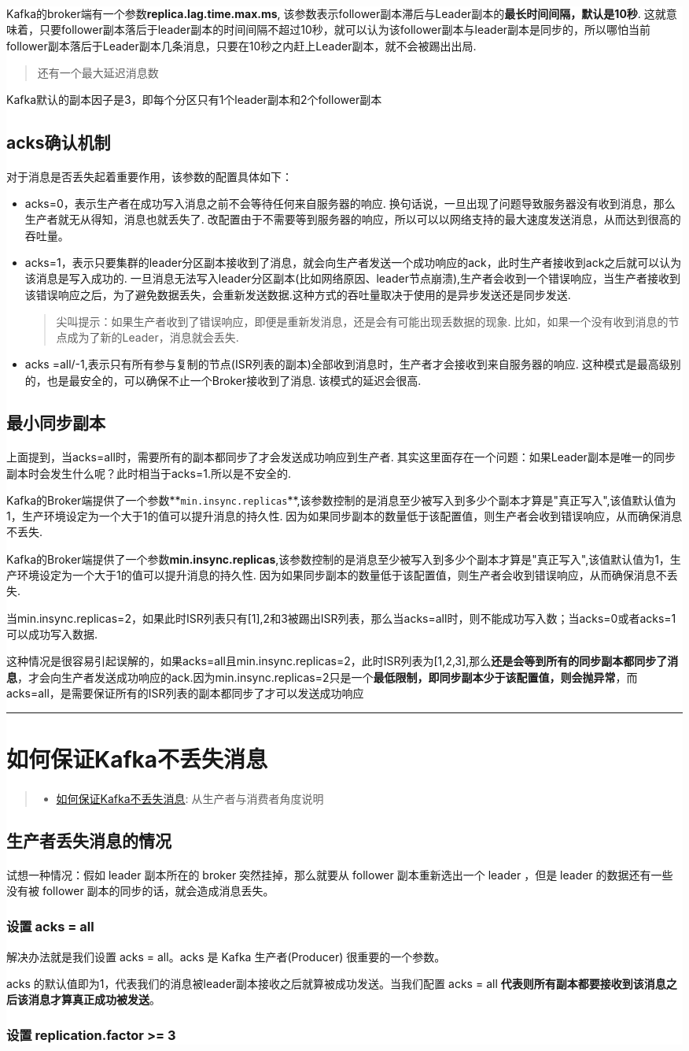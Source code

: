 Kafka的broker端有一个参数**replica.lag.time.max.ms**, 该参数表示follower副本滞后与Leader副本的**最长时间间隔，默认是10秒**.  这就意味着，只要follower副本落后于leader副本的时间间隔不超过10秒，就可以认为该follower副本与leader副本是同步的，所以哪怕当前follower副本落后于Leader副本几条消息，只要在10秒之内赶上Leader副本，就不会被踢出出局.

> 还有一个最大延迟消息数

Kafka默认的副本因子是3，即每个分区只有1个leader副本和2个follower副本

## acks确认机制

对于消息是否丢失起着重要作用，该参数的配置具体如下：

*   acks=0，表示生产者在成功写入消息之前不会等待任何来自服务器的响应. 换句话说，一旦出现了问题导致服务器没有收到消息，那么生产者就无从得知，消息也就丢失了. 改配置由于不需要等到服务器的响应，所以可以以网络支持的最大速度发送消息，从而达到很高的吞吐量。

*   acks=1，表示只要集群的leader分区副本接收到了消息，就会向生产者发送一个成功响应的ack，此时生产者接收到ack之后就可以认为该消息是写入成功的. 一旦消息无法写入leader分区副本(比如网络原因、leader节点崩溃),生产者会收到一个错误响应，当生产者接收到该错误响应之后，为了避免数据丢失，会重新发送数据.这种方式的吞吐量取决于使用的是异步发送还是同步发送.

    > 尖叫提示：如果生产者收到了错误响应，即便是重新发消息，还是会有可能出现丢数据的现象. 比如，如果一个没有收到消息的节点成为了新的Leader，消息就会丢失.

*   acks =all/-1,表示只有所有参与复制的节点(ISR列表的副本)全部收到消息时，生产者才会接收到来自服务器的响应. 这种模式是最高级别的，也是最安全的，可以确保不止一个Broker接收到了消息. 该模式的延迟会很高.

## 最小同步副本

上面提到，当acks=all时，需要所有的副本都同步了才会发送成功响应到生产者. 其实这里面存在一个问题：如果Leader副本是唯一的同步副本时会发生什么呢？此时相当于acks=1.所以是不安全的.

Kafka的Broker端提供了一个参数\*\*`min.insync.replicas`\*\*,该参数控制的是消息至少被写入到多少个副本才算是"真正写入",该值默认值为1，生产环境设定为一个大于1的值可以提升消息的持久性. 因为如果同步副本的数量低于该配置值，则生产者会收到错误响应，从而确保消息不丢失.

Kafka的Broker端提供了一个参数**min.insync.replicas**,该参数控制的是消息至少被写入到多少个副本才算是"真正写入",该值默认值为1，生产环境设定为一个大于1的值可以提升消息的持久性. 因为如果同步副本的数量低于该配置值，则生产者会收到错误响应，从而确保消息不丢失.

当min.insync.replicas=2，如果此时ISR列表只有[1],2和3被踢出ISR列表，那么当acks=all时，则不能成功写入数；当acks=0或者acks=1可以成功写入数据.

这种情况是很容易引起误解的，如果acks=all且min.insync.replicas=2，此时ISR列表为[1,2,3],那么**还是会等到所有的同步副本都同步了消息**，才会向生产者发送成功响应的ack.因为min.insync.replicas=2只是一个**最低限制，即同步副本少于该配置值，则会抛异常**，而acks=all，是需要保证所有的ISR列表的副本都同步了才可以发送成功响应


---
# 如何保证Kafka不丢失消息

> - [如何保证Kafka不丢失消息](https://juejin.cn/post/6844904094021189639): 从生产者与消费者角度说明

## 生产者丢失消息的情况

试想一种情况：假如 leader 副本所在的 broker 突然挂掉，那么就要从 follower 副本重新选出一个 leader ，但是 leader 的数据还有一些没有被 follower 副本的同步的话，就会造成消息丢失。

### 设置 acks = all
解决办法就是我们设置  acks = all。acks 是 Kafka 生产者(Producer)  很重要的一个参数。

acks 的默认值即为1，代表我们的消息被leader副本接收之后就算被成功发送。当我们配置 acks = all **代表则所有副本都要接收到该消息之后该消息才算真正成功被发送**。

### 设置 replication.factor >= 3
